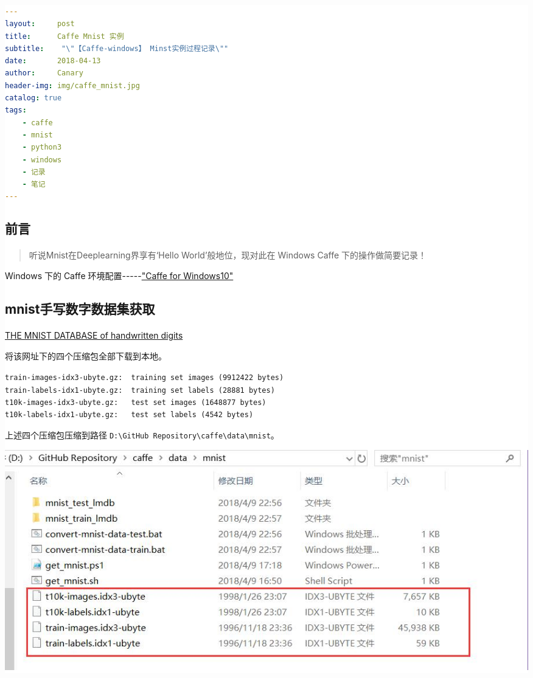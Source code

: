 ```yaml
---
layout:     post
title:      Caffe Mnist 实例
subtitle:    "\"【Caffe-windows】 Minst实例过程记录\""
date:       2018-04-13
author:     Canary
header-img: img/caffe_mnist.jpg
catalog: true
tags:
    - caffe
    - mnist
    - python3
    - windows
    - 记录
    - 笔记
---
```


## 前言

> 听说Mnist在Deeplearning界享有‘Hello World’般地位，现对此在 Windows Caffe 下的操作做简要记录！

Windows 下的 Caffe 环境配置-----["Caffe for Windows10"](https://alberthg.github.io/2018/04/12/Caffe-Windows-%E9%85%8D%E7%BD%AE%E8%AE%B0%E5%BD%95/)

## mnist手写数字数据集获取

[THE MNIST DATABASE of handwritten digits](http://yann.lecun.com/exdb/mnist/)

将该网址下的四个压缩包全部下载到本地。

```
train-images-idx3-ubyte.gz:  training set images (9912422 bytes)
train-labels-idx1-ubyte.gz:  training set labels (28881 bytes)
t10k-images-idx3-ubyte.gz:   test set images (1648877 bytes)
t10k-labels-idx1-ubyte.gz:   test set labels (4542 bytes)
```

上述四个压缩包压缩到路径 `D:\GitHub Repository\caffe\data\mnist`。

![](https://raw.githubusercontent.com/AlbertHG/alberthg.github.io/master/makedown_img/20180413caffemnist/1.jpg)
